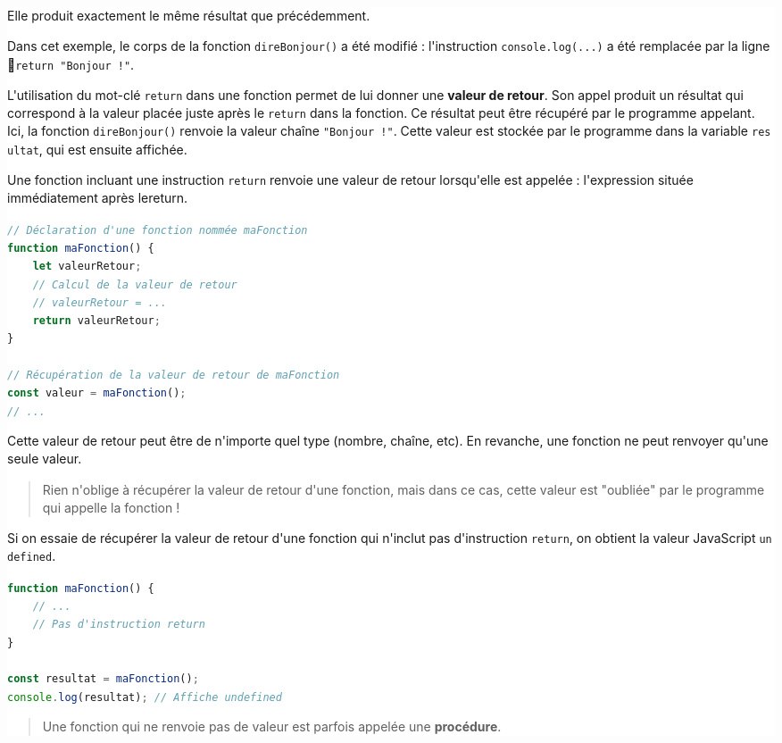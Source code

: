Elle produit exactement le même résultat que précédemment.

Dans cet exemple, le corps de la fonction `direBonjour()` a été modifié
: l'instruction `console.log(...)` a été remplacée par la ligne
`return "Bonjour !"`.

L'utilisation du mot-clé `return` dans une fonction permet de lui donner
une **valeur de retour**. Son appel produit un résultat qui correspond à
la valeur placée juste après le `return` dans la fonction. Ce résultat
peut être récupéré par le programme appelant. Ici, la fonction
`direBonjour()` renvoie la valeur chaîne `"Bonjour !"`. Cette valeur est
stockée par le programme dans la variable `resultat`, qui est ensuite
affichée.

Une fonction incluant une instruction `return` renvoie une valeur de
retour lorsqu'elle est appelée : l'expression située immédiatement après
lereturn.

``` js
// Déclaration d'une fonction nommée maFonction
function maFonction() {
    let valeurRetour;
    // Calcul de la valeur de retour
    // valeurRetour = ...
    return valeurRetour;
}

// Récupération de la valeur de retour de maFonction
const valeur = maFonction();
// ...
```

Cette valeur de retour peut être de n'importe quel type (nombre, chaîne,
etc). En revanche, une fonction ne peut renvoyer qu'une seule valeur.

> Rien n'oblige à récupérer la valeur de retour d'une fonction, mais
> dans ce cas, cette valeur est "oubliée" par le programme qui appelle
> la fonction !

Si on essaie de récupérer la valeur de retour d'une fonction qui
n'inclut pas d'instruction `return`, on obtient la valeur JavaScript
`undefined`.

``` js
function maFonction() {
    // ...
    // Pas d'instruction return
}

const resultat = maFonction();
console.log(resultat); // Affiche undefined
```

> Une fonction qui ne renvoie pas de valeur est parfois appelée une
> **procédure**.
